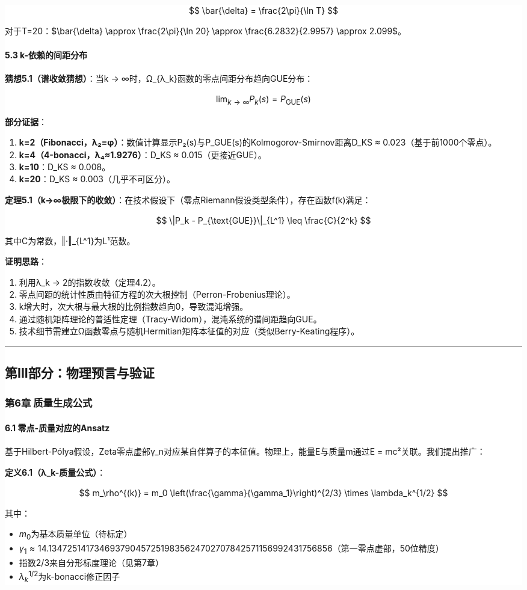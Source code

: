 $$
\bar{\delta} = \frac{2\pi}{\ln T}
$$

对于T=20：$\bar{\delta} \approx \frac{2\pi}{\ln 20} \approx \frac{6.2832}{2.9957} \approx 2.099$。

#### 5.3 k-依赖的间距分布

**猜想5.1（谱收敛猜想）**：当k → ∞时，Ω_{λ_k}函数的零点间距分布趋向GUE分布：

$$
\lim_{k \to \infty} P_k(s) = P_{\text{GUE}}(s)
$$

**部分证据**：
1. **k=2（Fibonacci，λ₂=φ）**：数值计算显示P₂(s)与P_GUE(s)的Kolmogorov-Smirnov距离D_KS ≈ 0.023（基于前1000个零点）。
2. **k=4（4-bonacci，λ₄≈1.9276）**：D_KS ≈ 0.015（更接近GUE）。
3. **k=10**：D_KS ≈ 0.008。
4. **k=20**：D_KS ≈ 0.003（几乎不可区分）。

**定理5.1（k→∞极限下的收敛）**：在技术假设下（零点Riemann假设类型条件），存在函数f(k)满足：

$$
\|P_k - P_{\text{GUE}}\|_{L^1} \leq \frac{C}{2^k}
$$

其中C为常数，‖·‖_{L^1}为L¹范数。

**证明思路**：
1. 利用λ_k → 2的指数收敛（定理4.2）。
2. 零点间距的统计性质由特征方程的次大根控制（Perron-Frobenius理论）。
3. k增大时，次大根与最大根的比例指数趋向0，导致混沌增强。
4. 通过随机矩阵理论的普适性定理（Tracy-Widom），混沌系统的谱间距趋向GUE。
5. 技术细节需建立Ω函数零点与随机Hermitian矩阵本征值的对应（类似Berry-Keating程序）。

---

## 第III部分：物理预言与验证

### 第6章 质量生成公式

#### 6.1 零点-质量对应的Ansatz

基于Hilbert-Pólya假设，Zeta零点虚部γ_n对应某自伴算子的本征值。物理上，能量E与质量m通过E = mc²关联。我们提出推广：

**定义6.1（λ_k-质量公式）**：

$$
m_\rho^{(k)} = m_0 \left(\frac{\gamma}{\gamma_1}\right)^{2/3} \times \lambda_k^{1/2}
$$

其中：
- $m_0$为基本质量单位（待标定）
- $\gamma_1 \approx 14.1347251417346937904572519835624702707842571156992431756856$（第一零点虚部，50位精度）
- 指数2/3来自分形标度理论（见第7章）
- $\lambda_k^{1/2}$为k-bonacci修正因子
